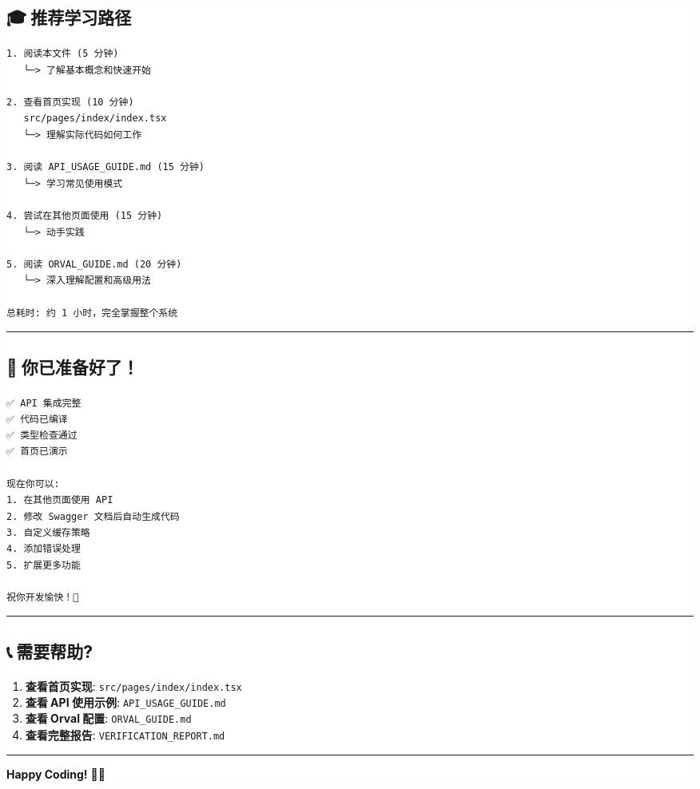 
## 🎓 推荐学习路径

```
1. 阅读本文件 (5 分钟)
   └─> 了解基本概念和快速开始

2. 查看首页实现 (10 分钟)
   src/pages/index/index.tsx
   └─> 理解实际代码如何工作

3. 阅读 API_USAGE_GUIDE.md (15 分钟)
   └─> 学习常见使用模式

4. 尝试在其他页面使用 (15 分钟)
   └─> 动手实践

5. 阅读 ORVAL_GUIDE.md (20 分钟)
   └─> 深入理解配置和高级用法

总耗时: 约 1 小时，完全掌握整个系统
```

---

## 🎉 你已准备好了！

```
✅ API 集成完整
✅ 代码已编译
✅ 类型检查通过
✅ 首页已演示

现在你可以:
1. 在其他页面使用 API
2. 修改 Swagger 文档后自动生成代码
3. 自定义缓存策略
4. 添加错误处理
5. 扩展更多功能

祝你开发愉快！🚀
```

---

## 📞 需要帮助?

1. **查看首页实现**: `src/pages/index/index.tsx`
2. **查看 API 使用示例**: `API_USAGE_GUIDE.md`
3. **查看 Orval 配置**: `ORVAL_GUIDE.md`
4. **查看完整报告**: `VERIFICATION_REPORT.md`

---

**Happy Coding!** 🎊✨

